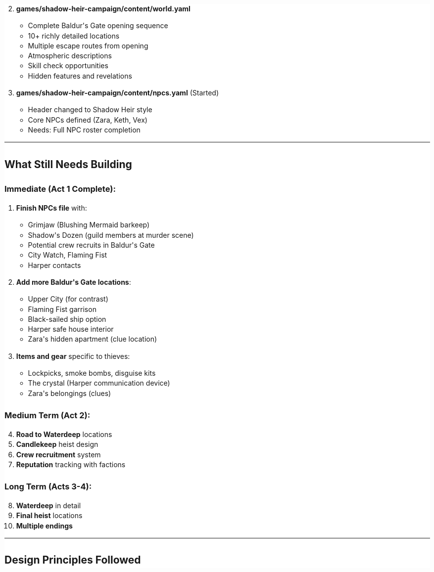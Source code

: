 2. **games/shadow-heir-campaign/content/world.yaml**
   - Complete Baldur's Gate opening sequence
   - 10+ richly detailed locations
   - Multiple escape routes from opening
   - Atmospheric descriptions
   - Skill check opportunities
   - Hidden features and revelations

3. **games/shadow-heir-campaign/content/npcs.yaml** (Started)
   - Header changed to Shadow Heir style
   - Core NPCs defined (Zara, Keth, Vex)
   - Needs: Full NPC roster completion

---

## What Still Needs Building

### **Immediate (Act 1 Complete)**:
1. **Finish NPCs file** with:
   - Grimjaw (Blushing Mermaid barkeep)
   - Shadow's Dozen (guild members at murder scene)
   - Potential crew recruits in Baldur's Gate
   - City Watch, Flaming Fist
   - Harper contacts

2. **Add more Baldur's Gate locations**:
   - Upper City (for contrast)
   - Flaming Fist garrison
   - Black-sailed ship option
   - Harper safe house interior
   - Zara's hidden apartment (clue location)

3. **Items and gear** specific to thieves:
   - Lockpicks, smoke bombs, disguise kits
   - The crystal (Harper communication device)
   - Zara's belongings (clues)

### **Medium Term (Act 2)**:
4. **Road to Waterdeep** locations
5. **Candlekeep** heist design
6. **Crew recruitment** system
7. **Reputation** tracking with factions

### **Long Term (Acts 3-4)**:
8. **Waterdeep** in detail
9. **Final heist** locations
10. **Multiple endings**

---

## Design Principles Followed
